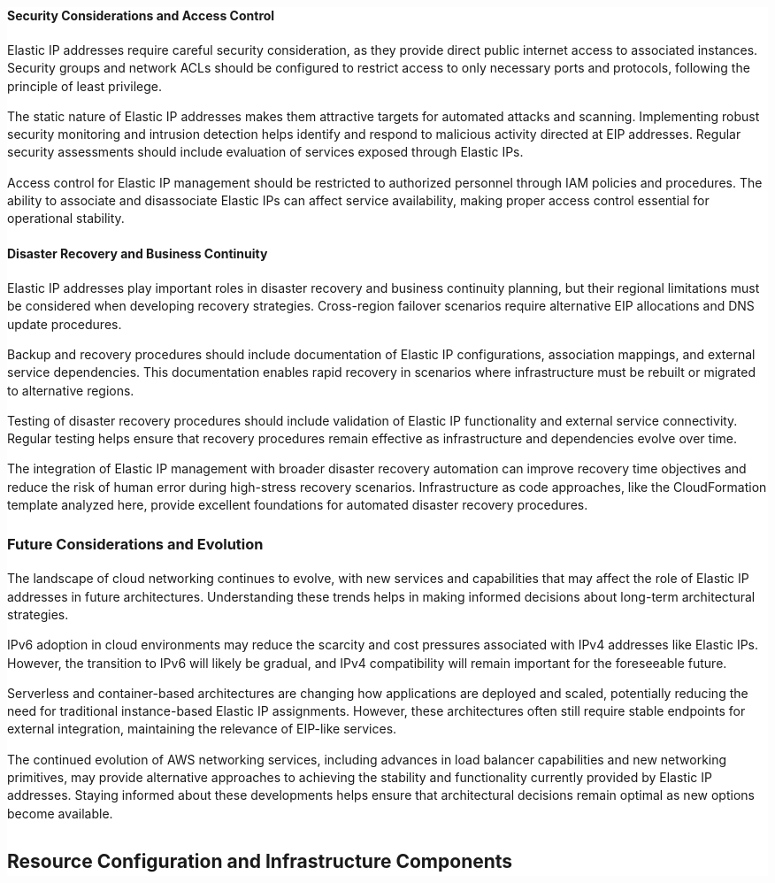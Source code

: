 #### Security Considerations and Access Control

Elastic IP addresses require careful security consideration, as they provide direct public internet access to associated instances. Security groups and network ACLs should be configured to restrict access to only necessary ports and protocols, following the principle of least privilege.

The static nature of Elastic IP addresses makes them attractive targets for automated attacks and scanning. Implementing robust security monitoring and intrusion detection helps identify and respond to malicious activity directed at EIP addresses. Regular security assessments should include evaluation of services exposed through Elastic IPs.

Access control for Elastic IP management should be restricted to authorized personnel through IAM policies and procedures. The ability to associate and disassociate Elastic IPs can affect service availability, making proper access control essential for operational stability.

#### Disaster Recovery and Business Continuity

Elastic IP addresses play important roles in disaster recovery and business continuity planning, but their regional limitations must be considered when developing recovery strategies. Cross-region failover scenarios require alternative EIP allocations and DNS update procedures.

Backup and recovery procedures should include documentation of Elastic IP configurations, association mappings, and external service dependencies. This documentation enables rapid recovery in scenarios where infrastructure must be rebuilt or migrated to alternative regions.

Testing of disaster recovery procedures should include validation of Elastic IP functionality and external service connectivity. Regular testing helps ensure that recovery procedures remain effective as infrastructure and dependencies evolve over time.

The integration of Elastic IP management with broader disaster recovery automation can improve recovery time objectives and reduce the risk of human error during high-stress recovery scenarios. Infrastructure as code approaches, like the CloudFormation template analyzed here, provide excellent foundations for automated disaster recovery procedures.

### Future Considerations and Evolution

The landscape of cloud networking continues to evolve, with new services and capabilities that may affect the role of Elastic IP addresses in future architectures. Understanding these trends helps in making informed decisions about long-term architectural strategies.

IPv6 adoption in cloud environments may reduce the scarcity and cost pressures associated with IPv4 addresses like Elastic IPs. However, the transition to IPv6 will likely be gradual, and IPv4 compatibility will remain important for the foreseeable future.

Serverless and container-based architectures are changing how applications are deployed and scaled, potentially reducing the need for traditional instance-based Elastic IP assignments. However, these architectures often still require stable endpoints for external integration, maintaining the relevance of EIP-like services.

The continued evolution of AWS networking services, including advances in load balancer capabilities and new networking primitives, may provide alternative approaches to achieving the stability and functionality currently provided by Elastic IP addresses. Staying informed about these developments helps ensure that architectural decisions remain optimal as new options become available.

## Resource Configuration and Infrastructure Components
